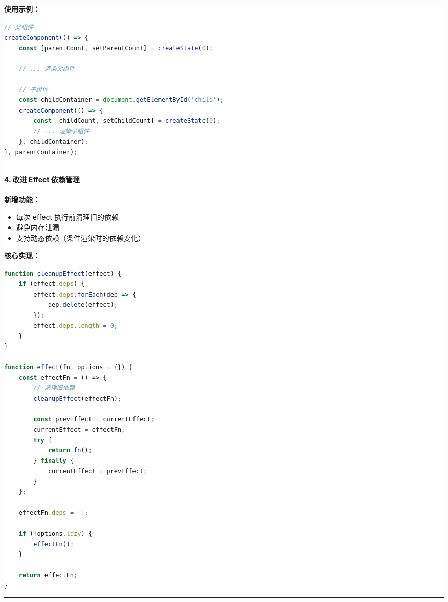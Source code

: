 **使用示例：**
```javascript
// 父组件
createComponent(() => {
    const [parentCount, setParentCount] = createState(0);
    
    // ... 渲染父组件
    
    // 子组件
    const childContainer = document.getElementById('child');
    createComponent(() => {
        const [childCount, setChildCount] = createState(0);
        // ... 渲染子组件
    }, childContainer);
}, parentContainer);
```

---

#### 4. 改进 Effect 依赖管理

**新增功能：**
- 每次 effect 执行前清理旧的依赖
- 避免内存泄漏
- 支持动态依赖（条件渲染时的依赖变化）

**核心实现：**
```javascript
function cleanupEffect(effect) {
    if (effect.deps) {
        effect.deps.forEach(dep => {
            dep.delete(effect);
        });
        effect.deps.length = 0;
    }
}

function effect(fn, options = {}) {
    const effectFn = () => {
        // 清理旧依赖
        cleanupEffect(effectFn);
        
        const prevEffect = currentEffect;
        currentEffect = effectFn;
        try {
            return fn();
        } finally {
            currentEffect = prevEffect;
        }
    };
    
    effectFn.deps = [];
    
    if (!options.lazy) {
        effectFn();
    }
    
    return effectFn;
}
```

---